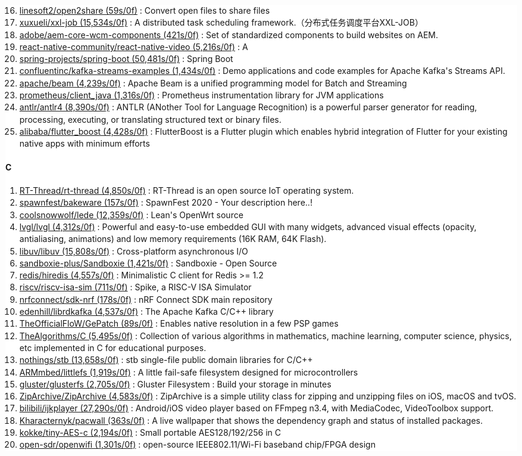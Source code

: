16. [linesoft2/open2share (59s/0f)](https://github.com/linesoft2/open2share) : Convert open files to share files
17. [xuxueli/xxl-job (15,534s/0f)](https://github.com/xuxueli/xxl-job) : A distributed task scheduling framework.（分布式任务调度平台XXL-JOB）
18. [adobe/aem-core-wcm-components (421s/0f)](https://github.com/adobe/aem-core-wcm-components) : Set of standardized components to build websites on AEM.
19. [react-native-community/react-native-video (5,216s/0f)](https://github.com/react-native-community/react-native-video) : A <Video /> component for react-native
20. [spring-projects/spring-boot (50,481s/0f)](https://github.com/spring-projects/spring-boot) : Spring Boot
21. [confluentinc/kafka-streams-examples (1,434s/0f)](https://github.com/confluentinc/kafka-streams-examples) : Demo applications and code examples for Apache Kafka's Streams API.
22. [apache/beam (4,239s/0f)](https://github.com/apache/beam) : Apache Beam is a unified programming model for Batch and Streaming
23. [prometheus/client_java (1,316s/0f)](https://github.com/prometheus/client_java) : Prometheus instrumentation library for JVM applications
24. [antlr/antlr4 (8,390s/0f)](https://github.com/antlr/antlr4) : ANTLR (ANother Tool for Language Recognition) is a powerful parser generator for reading, processing, executing, or translating structured text or binary files.
25. [alibaba/flutter_boost (4,428s/0f)](https://github.com/alibaba/flutter_boost) : FlutterBoost is a Flutter plugin which enables hybrid integration of Flutter for your existing native apps with minimum efforts

#### C
1. [RT-Thread/rt-thread (4,850s/0f)](https://github.com/RT-Thread/rt-thread) : RT-Thread is an open source IoT operating system.
2. [spawnfest/bakeware (157s/0f)](https://github.com/spawnfest/bakeware) : SpawnFest 2020 - Your description here..!
3. [coolsnowwolf/lede (12,359s/0f)](https://github.com/coolsnowwolf/lede) : Lean's OpenWrt source
4. [lvgl/lvgl (4,312s/0f)](https://github.com/lvgl/lvgl) : Powerful and easy-to-use embedded GUI with many widgets, advanced visual effects (opacity, antialiasing, animations) and low memory requirements (16K RAM, 64K Flash).
5. [libuv/libuv (15,808s/0f)](https://github.com/libuv/libuv) : Cross-platform asynchronous I/O
6. [sandboxie-plus/Sandboxie (1,421s/0f)](https://github.com/sandboxie-plus/Sandboxie) : Sandboxie - Open Source
7. [redis/hiredis (4,557s/0f)](https://github.com/redis/hiredis) : Minimalistic C client for Redis >= 1.2
8. [riscv/riscv-isa-sim (711s/0f)](https://github.com/riscv/riscv-isa-sim) : Spike, a RISC-V ISA Simulator
9. [nrfconnect/sdk-nrf (178s/0f)](https://github.com/nrfconnect/sdk-nrf) : nRF Connect SDK main repository
10. [edenhill/librdkafka (4,537s/0f)](https://github.com/edenhill/librdkafka) : The Apache Kafka C/C++ library
11. [TheOfficialFloW/GePatch (89s/0f)](https://github.com/TheOfficialFloW/GePatch) : Enables native resolution in a few PSP games
12. [TheAlgorithms/C (5,495s/0f)](https://github.com/TheAlgorithms/C) : Collection of various algorithms in mathematics, machine learning, computer science, physics, etc implemented in C for educational purposes.
13. [nothings/stb (13,658s/0f)](https://github.com/nothings/stb) : stb single-file public domain libraries for C/C++
14. [ARMmbed/littlefs (1,919s/0f)](https://github.com/ARMmbed/littlefs) : A little fail-safe filesystem designed for microcontrollers
15. [gluster/glusterfs (2,705s/0f)](https://github.com/gluster/glusterfs) : Gluster Filesystem : Build your storage in minutes
16. [ZipArchive/ZipArchive (4,583s/0f)](https://github.com/ZipArchive/ZipArchive) : ZipArchive is a simple utility class for zipping and unzipping files on iOS, macOS and tvOS.
17. [bilibili/ijkplayer (27,290s/0f)](https://github.com/bilibili/ijkplayer) : Android/iOS video player based on FFmpeg n3.4, with MediaCodec, VideoToolbox support.
18. [Kharacternyk/pacwall (363s/0f)](https://github.com/Kharacternyk/pacwall) : A live wallpaper that shows the dependency graph and status of installed packages.
19. [kokke/tiny-AES-c (2,194s/0f)](https://github.com/kokke/tiny-AES-c) : Small portable AES128/192/256 in C
20. [open-sdr/openwifi (1,301s/0f)](https://github.com/open-sdr/openwifi) : open-source IEEE802.11/Wi-Fi baseband chip/FPGA design